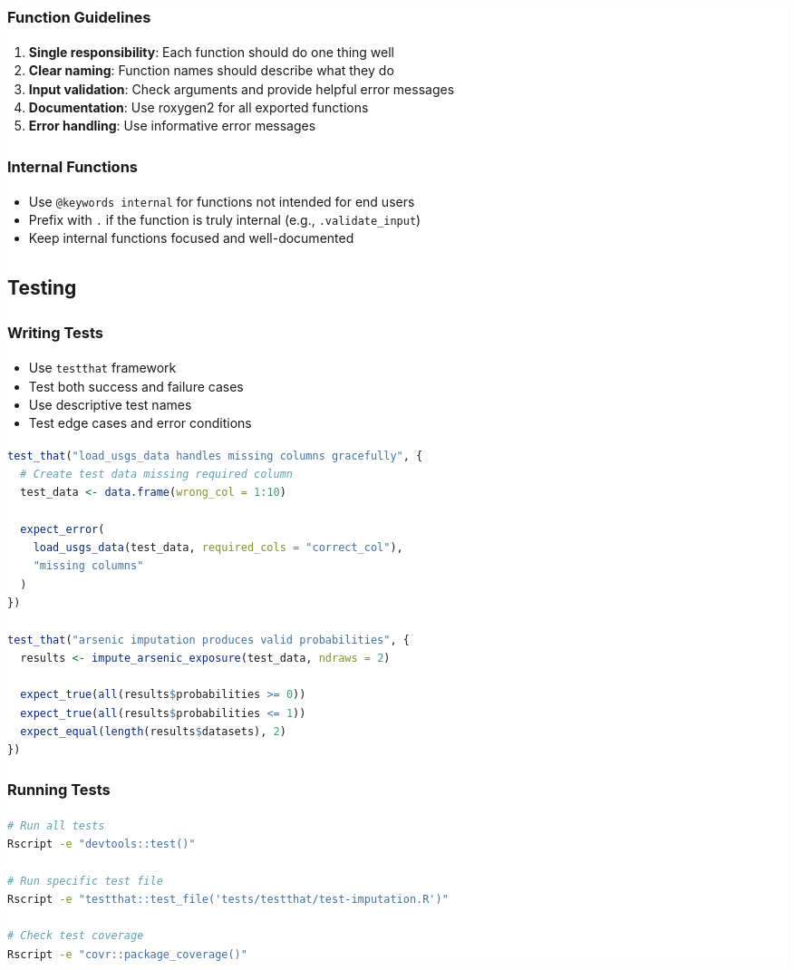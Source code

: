 ### Function Guidelines
1. **Single responsibility**: Each function should do one thing well
2. **Clear naming**: Function names should describe what they do
3. **Input validation**: Check arguments and provide helpful error messages
4. **Documentation**: Use roxygen2 for all exported functions
5. **Error handling**: Use informative error messages

### Internal Functions
- Use `@keywords internal` for functions not intended for end users
- Prefix with `.` if the function is truly internal (e.g., `.validate_input`)
- Keep internal functions focused and well-documented

## Testing

### Writing Tests
- Use `testthat` framework
- Test both success and failure cases
- Use descriptive test names
- Test edge cases and error conditions

```r
test_that("load_usgs_data handles missing columns gracefully", {
  # Create test data missing required column
  test_data <- data.frame(wrong_col = 1:10)
  
  expect_error(
    load_usgs_data(test_data, required_cols = "correct_col"),
    "missing columns"
  )
})

test_that("arsenic imputation produces valid probabilities", {
  results <- impute_arsenic_exposure(test_data, ndraws = 2)
  
  expect_true(all(results$probabilities >= 0))
  expect_true(all(results$probabilities <= 1))
  expect_equal(length(results$datasets), 2)
})
```

### Running Tests
```bash
# Run all tests
Rscript -e "devtools::test()"

# Run specific test file
Rscript -e "testthat::test_file('tests/testthat/test-imputation.R')"

# Check test coverage
Rscript -e "covr::package_coverage()"
```
